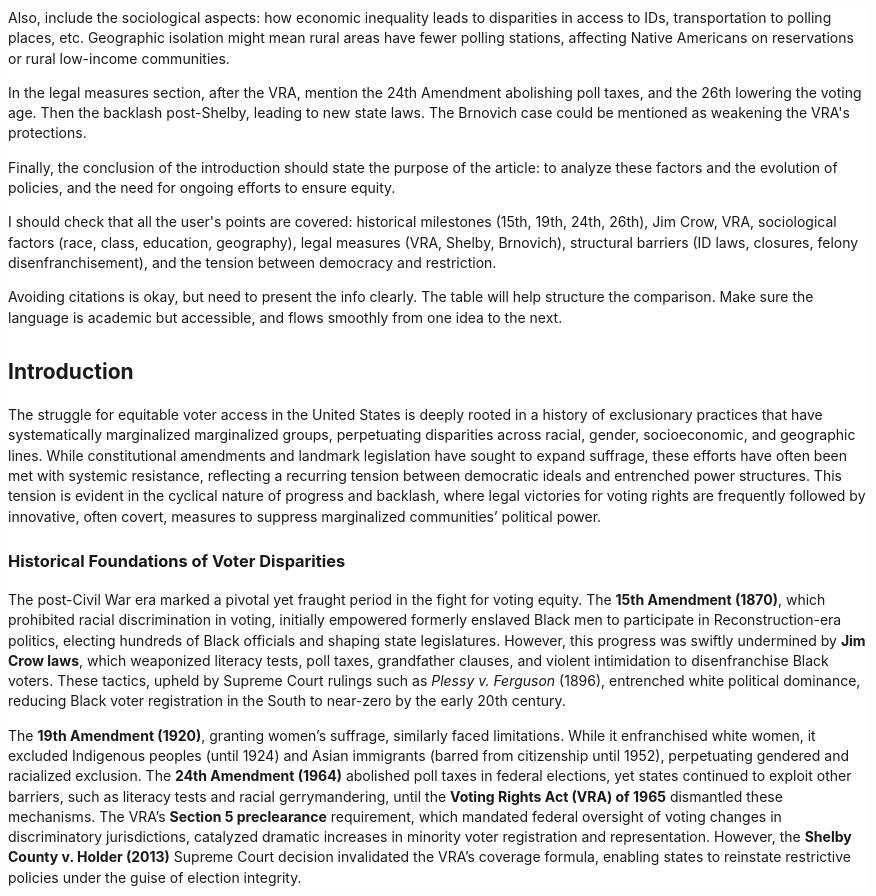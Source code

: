 Also, include the sociological aspects: how economic inequality leads to disparities in access to IDs, transportation to polling places, etc. Geographic isolation might mean rural areas have fewer polling stations, affecting Native Americans on reservations or rural low-income communities.

In the legal measures section, after the VRA, mention the 24th Amendment abolishing poll taxes, and the 26th lowering the voting age. Then the backlash post-Shelby, leading to new state laws. The Brnovich case could be mentioned as weakening the VRA's protections.

Finally, the conclusion of the introduction should state the purpose of the article: to analyze these factors and the evolution of policies, and the need for ongoing efforts to ensure equity.

I should check that all the user's points are covered: historical milestones (15th, 19th, 24th, 26th), Jim Crow, VRA, sociological factors (race, class, education, geography), legal measures (VRA, Shelby, Brnovich), structural barriers (ID laws, closures, felony disenfranchisement), and the tension between democracy and restriction.

Avoiding citations is okay, but need to present the info clearly. The table will help structure the comparison. Make sure the language is academic but accessible, and flows smoothly from one idea to the next.
</think>

## Introduction  

The struggle for equitable voter access in the United States is deeply rooted in a history of exclusionary practices that have systematically marginalized marginalized groups, perpetuating disparities across racial, gender, socioeconomic, and geographic lines. While constitutional amendments and landmark legislation have sought to expand suffrage, these efforts have often been met with systemic resistance, reflecting a recurring tension between democratic ideals and entrenched power structures. This tension is evident in the cyclical nature of progress and backlash, where legal victories for voting rights are frequently followed by innovative, often covert, measures to suppress marginalized communities’ political power.  

### Historical Foundations of Voter Disparities  
The post-Civil War era marked a pivotal yet fraught period in the fight for voting equity. The **15th Amendment (1870)**, which prohibited racial discrimination in voting, initially empowered formerly enslaved Black men to participate in Reconstruction-era politics, electing hundreds of Black officials and shaping state legislatures. However, this progress was swiftly undermined by **Jim Crow laws**, which weaponized literacy tests, poll taxes, grandfather clauses, and violent intimidation to disenfranchise Black voters. These tactics, upheld by Supreme Court rulings such as *Plessy v. Ferguson* (1896), entrenched white political dominance, reducing Black voter registration in the South to near-zero by the early 20th century.  

The **19th Amendment (1920)**, granting women’s suffrage, similarly faced limitations. While it enfranchised white women, it excluded Indigenous peoples (until 1924) and Asian immigrants (barred from citizenship until 1952), perpetuating gendered and racialized exclusion. The **24th Amendment (1964)** abolished poll taxes in federal elections, yet states continued to exploit other barriers, such as literacy tests and racial gerrymandering, until the **Voting Rights Act (VRA) of 1965** dismantled these mechanisms. The VRA’s **Section 5 preclearance** requirement, which mandated federal oversight of voting changes in discriminatory jurisdictions, catalyzed dramatic increases in minority voter registration and representation. However, the **Shelby County v. Holder (2013)** Supreme Court decision invalidated the VRA’s coverage formula, enabling states to reinstate restrictive policies under the guise of election integrity.  
